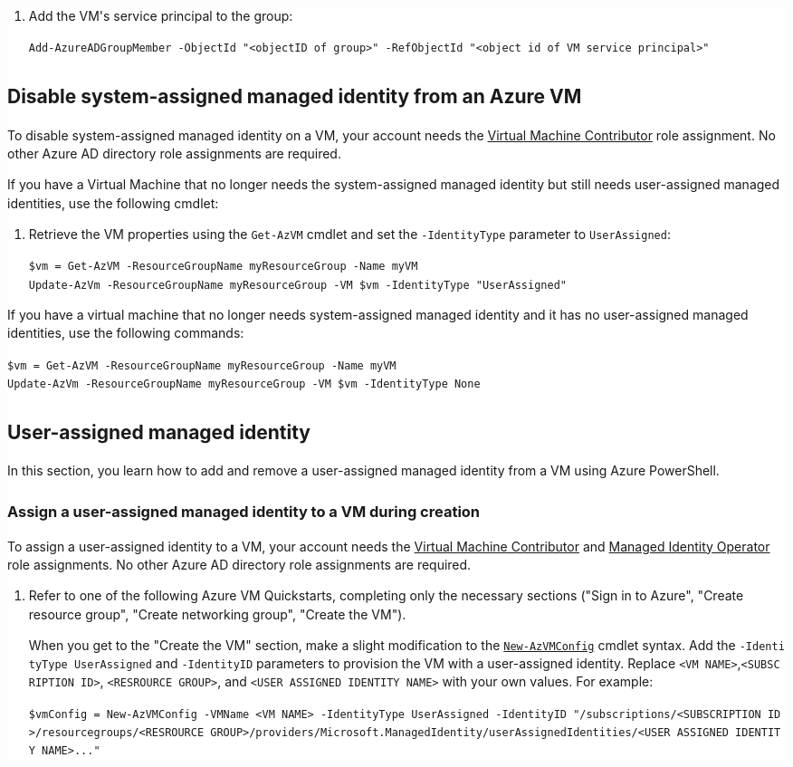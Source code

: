 1. Add the VM's service principal to the group:

   ```azurepowershell-interactive
   Add-AzureADGroupMember -ObjectId "<objectID of group>" -RefObjectId "<object id of VM service principal>"
   ```

## Disable system-assigned managed identity from an Azure VM

To disable system-assigned managed identity on a VM, your account needs the [Virtual Machine Contributor](../../role-based-access-control/built-in-roles.md#virtual-machine-contributor) role assignment.  No other Azure AD directory role assignments are required.

If you have a Virtual Machine that no longer needs the system-assigned managed identity but still needs user-assigned managed identities, use the following cmdlet:

1. Retrieve the VM properties using the `Get-AzVM` cmdlet and set the `-IdentityType` parameter to `UserAssigned`:

   ```azurepowershell-interactive
   $vm = Get-AzVM -ResourceGroupName myResourceGroup -Name myVM
   Update-AzVm -ResourceGroupName myResourceGroup -VM $vm -IdentityType "UserAssigned"
   ```

If you have a virtual machine that no longer needs system-assigned managed identity and it has no user-assigned managed identities, use the following commands:

```azurepowershell-interactive
$vm = Get-AzVM -ResourceGroupName myResourceGroup -Name myVM
Update-AzVm -ResourceGroupName myResourceGroup -VM $vm -IdentityType None
```

## User-assigned managed identity

In this section, you learn how to add and remove a user-assigned managed identity from a VM using Azure PowerShell.

### Assign a user-assigned managed identity to a VM during creation

To assign a user-assigned identity to a VM, your account needs the [Virtual Machine Contributor](../../role-based-access-control/built-in-roles.md#virtual-machine-contributor) and [Managed Identity Operator](../../role-based-access-control/built-in-roles.md#managed-identity-operator) role assignments. No other Azure AD directory role assignments are required.

1. Refer to one of the following Azure VM Quickstarts, completing only the necessary sections ("Sign in to Azure", "Create resource group", "Create networking group", "Create the VM").

    When you get to the "Create the VM" section, make a slight modification to the [`New-AzVMConfig`](/powershell/module/az.compute/new-azvm) cmdlet syntax. Add the `-IdentityType UserAssigned` and `-IdentityID` parameters to provision the VM with a user-assigned identity.  Replace `<VM NAME>`,`<SUBSCRIPTION ID>`, `<RESROURCE GROUP>`, and `<USER ASSIGNED IDENTITY NAME>` with your own values.  For example:

    ```azurepowershell-interactive
    $vmConfig = New-AzVMConfig -VMName <VM NAME> -IdentityType UserAssigned -IdentityID "/subscriptions/<SUBSCRIPTION ID>/resourcegroups/<RESROURCE GROUP>/providers/Microsoft.ManagedIdentity/userAssignedIdentities/<USER ASSIGNED IDENTITY NAME>..."
    ```

